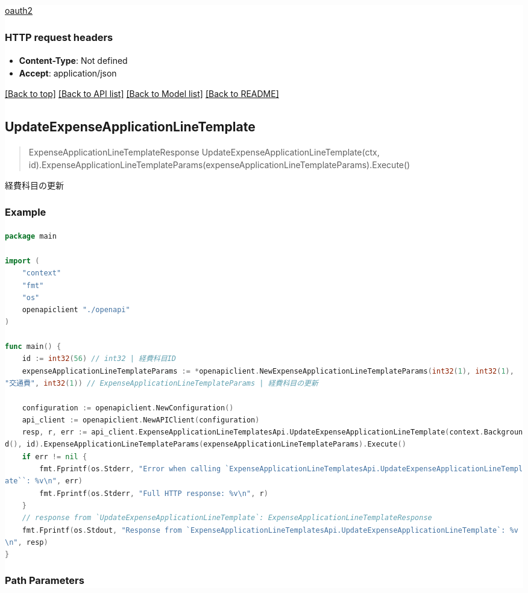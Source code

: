 [oauth2](../README.md#oauth2)

### HTTP request headers

- **Content-Type**: Not defined
- **Accept**: application/json

[[Back to top]](#) [[Back to API list]](../README.md#documentation-for-api-endpoints)
[[Back to Model list]](../README.md#documentation-for-models)
[[Back to README]](../README.md)


## UpdateExpenseApplicationLineTemplate

> ExpenseApplicationLineTemplateResponse UpdateExpenseApplicationLineTemplate(ctx, id).ExpenseApplicationLineTemplateParams(expenseApplicationLineTemplateParams).Execute()

経費科目の更新

### Example

```go
package main

import (
    "context"
    "fmt"
    "os"
    openapiclient "./openapi"
)

func main() {
    id := int32(56) // int32 | 経費科目ID
    expenseApplicationLineTemplateParams := *openapiclient.NewExpenseApplicationLineTemplateParams(int32(1), int32(1), "交通費", int32(1)) // ExpenseApplicationLineTemplateParams | 経費科目の更新

    configuration := openapiclient.NewConfiguration()
    api_client := openapiclient.NewAPIClient(configuration)
    resp, r, err := api_client.ExpenseApplicationLineTemplatesApi.UpdateExpenseApplicationLineTemplate(context.Background(), id).ExpenseApplicationLineTemplateParams(expenseApplicationLineTemplateParams).Execute()
    if err != nil {
        fmt.Fprintf(os.Stderr, "Error when calling `ExpenseApplicationLineTemplatesApi.UpdateExpenseApplicationLineTemplate``: %v\n", err)
        fmt.Fprintf(os.Stderr, "Full HTTP response: %v\n", r)
    }
    // response from `UpdateExpenseApplicationLineTemplate`: ExpenseApplicationLineTemplateResponse
    fmt.Fprintf(os.Stdout, "Response from `ExpenseApplicationLineTemplatesApi.UpdateExpenseApplicationLineTemplate`: %v\n", resp)
}
```

### Path Parameters
